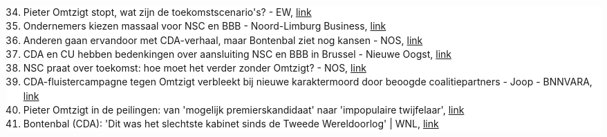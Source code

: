 34. Pieter Omtzigt stopt, wat zijn de toekomstscenario's? - EW, [link](https://www.ewmagazine.nl/nederland/achtergrond/2024/09/stopt-pieter-omtzigt-nsc-bespreekt-leiderschap-1430267/)
35. Ondernemers kiezen massaal voor NSC en BBB - Noord-Limburg Business, [link](https://www.noordlimburgbusiness.nl/nieuws/44052/ondernemers+kiezen+massaal+voor+nsc+en+bbb)
36. Anderen gaan ervandoor met CDA-verhaal, maar Bontenbal ziet nog kansen - NOS, [link](https://nos.nl/nieuwsuur/collectie/13961/artikel/2497151-anderen-gaan-ervandoor-met-cda-verhaal-maar-bontenbal-ziet-nog-kansen)
37. CDA en CU hebben bedenkingen over aansluiting NSC en BBB in Brussel - Nieuwe Oogst, [link](https://www.nieuweoogst.nl/nieuws/2024/06/05/cda-en-cu-hebben-bedenkingen-over-aansluiting-nsc-en-bbb-in-brussel)
38. NSC praat over toekomst: hoe moet het verder zonder Omtzigt? - NOS, [link](https://nos.nl/artikel/2564195-nsc-praat-over-toekomst-hoe-moet-het-verder-zonder-omtzigt)
39. CDA-fluistercampagne tegen Omtzigt verbleekt bij nieuwe karaktermoord door beoogde coalitiepartners - Joop - BNNVARA, [link](https://www.bnnvara.nl/joop/artikelen/cda-fluistercampagne-tegen-omtzigt-verbleekt-bij-nieuwe-karaktermoord-door-beoogde-coalitiepartners)
40. Pieter Omtzigt in de peilingen: van 'mogelijk premierskandidaat' naar 'impopulaire twijfelaar', [link](https://eenvandaag.avrotros.nl/panels/opiniepanel/alle-uitslagen/item/pieter-omtzigt-in-de-peilingen-van-mogelijk-premierskandidaat-naar-impopulaire-twijfelaar/)
41. Bontenbal (CDA): 'Dit was het slechtste kabinet sinds de Tweede Wereldoorlog' \| WNL, [link](https://wnl.tv/2025/06/05/bontenbal-cda-slechtste-kabinet-sinds-tweede-wereldoorlog)
